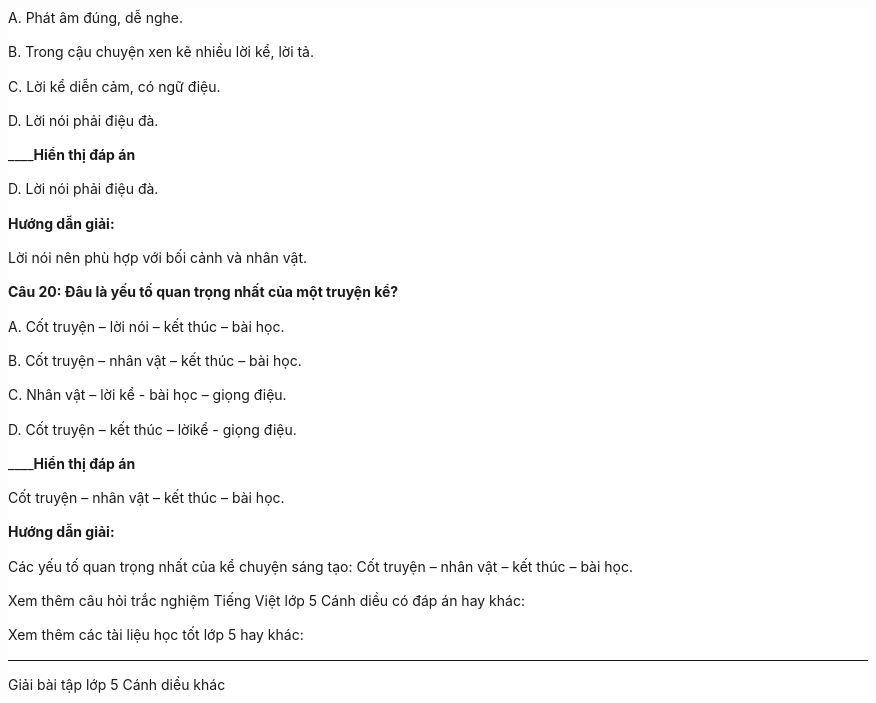 A. Phát âm đúng, dễ nghe.

B. Trong cậu chuyện xen kẽ nhiều lời kể, lời tả.

C. Lời kể diễn cảm, có ngữ điệu.

D. Lời nói phải điệu đà.

____**Hiển thị đáp án**

D. Lời nói phải điệu đà.

**Hướng dẫn giải:**

Lời nói nên phù hợp với bối cảnh và nhân vật. 

**Câu 20: Đâu là yếu tố quan trọng nhất của một truyện kể?**

A. Cốt truyện – lời nói – kết thúc – bài học.

B. Cốt truyện – nhân vật – kết thúc – bài học.

C. Nhân vật – lời kể - bài học – giọng điệu.

D. Cốt truyện – kết thúc – lờikể - giọng điệu.

____**Hiển thị đáp án**

Cốt truyện – nhân vật – kết thúc – bài học.

**Hướng dẫn giải:**

Các yếu tố quan trọng nhất của kể chuyện sáng tạo: Cốt truyện – nhân vật – kết thúc – bài học.

Xem thêm câu hỏi trắc nghiệm Tiếng Việt lớp 5 Cánh diều có đáp án hay khác:

Xem thêm các tài liệu học tốt lớp 5 hay khác:

* * *

Giải bài tập lớp 5 Cánh diều khác
